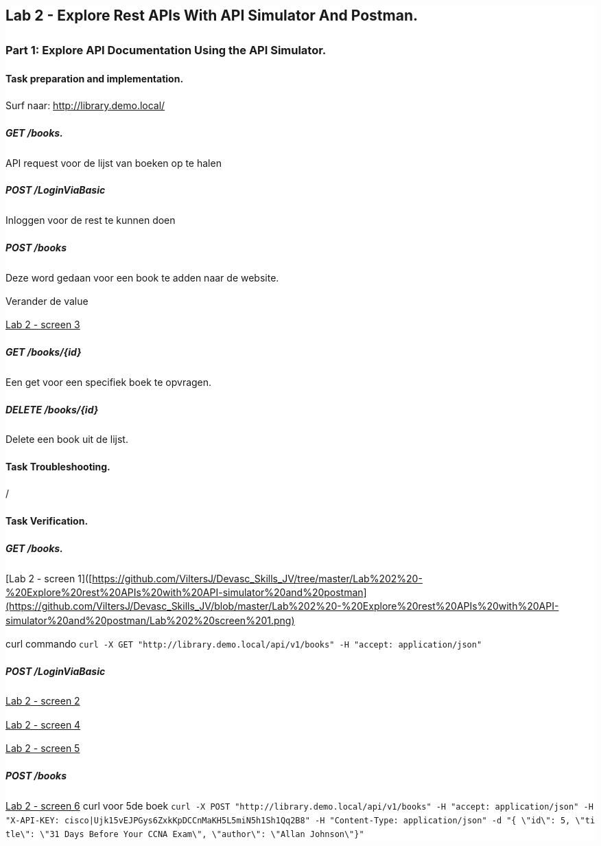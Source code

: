 ## Lab 2 - Explore Rest APIs With API Simulator And Postman.

### Part 1: Explore API Documentation Using the API Simulator.

#### Task preparation and implementation.
Surf naar: http://library.demo.local/

##### GET /books.
API request voor de lijst van boeken op te halen

##### POST /LoginViaBasic
Inloggen voor de rest te kunnen doen

##### POST /books
Deze word gedaan voor een book te adden naar de website.

Verander de value

[Lab 2 - screen 3](https://github.com/ViltersJ/Devasc_Skills_JV/blob/master/Lab%202%20-%20Explore%20rest%20APIs%20with%20API-simulator%20and%20postman/Lab%202%20screen%203.png)

##### GET /books/{id}
Een get voor een specifiek boek te opvragen.

##### DELETE /books/{id}
Delete een book uit de lijst.

#### Task Troubleshooting.
/

#### Task Verification.

##### GET /books.
[Lab 2 - screen 1]([https://github.com/ViltersJ/Devasc_Skills_JV/tree/master/Lab%202%20-%20Explore%20rest%20APIs%20with%20API-simulator%20and%20postman](https://github.com/ViltersJ/Devasc_Skills_JV/blob/master/Lab%202%20-%20Explore%20rest%20APIs%20with%20API-simulator%20and%20postman/Lab%202%20screen%201.png)

curl commando `curl -X GET "http://library.demo.local/api/v1/books" -H "accept: application/json"`
##### POST /LoginViaBasic
[Lab 2 - screen 2](https://github.com/ViltersJ/Devasc_Skills_JV/blob/master/Lab%202%20-%20Explore%20rest%20APIs%20with%20API-simulator%20and%20postman/Lab%202%20screen%202.png)

[Lab 2 - screen 4](https://github.com/ViltersJ/Devasc_Skills_JV/blob/master/Lab%202%20-%20Explore%20rest%20APIs%20with%20API-simulator%20and%20postman/Lab%202%20screen%204.png)

[Lab 2 - screen 5](https://github.com/ViltersJ/Devasc_Skills_JV/blob/master/Lab%202%20-%20Explore%20rest%20APIs%20with%20API-simulator%20and%20postman/Lab%202%20screen%205.png)

##### POST /books
[Lab 2 - screen 6](https://github.com/ViltersJ/Devasc_Skills_JV/blob/master/Lab%202%20-%20Explore%20rest%20APIs%20with%20API-simulator%20and%20postman/Lab%202%20screen%206.png)
curl voor 5de boek `curl -X POST "http://library.demo.local/api/v1/books" -H "accept: application/json" -H "X-API-KEY: cisco|Ujk15vEJPGys6ZxkKpDCCnMaKH5L5miN5h1Sh1Qq2B8" -H "Content-Type: application/json" -d "{ \"id\": 5, \"title\": \"31 Days Before Your CCNA Exam\", \"author\": \"Allan Johnson\"}"`
